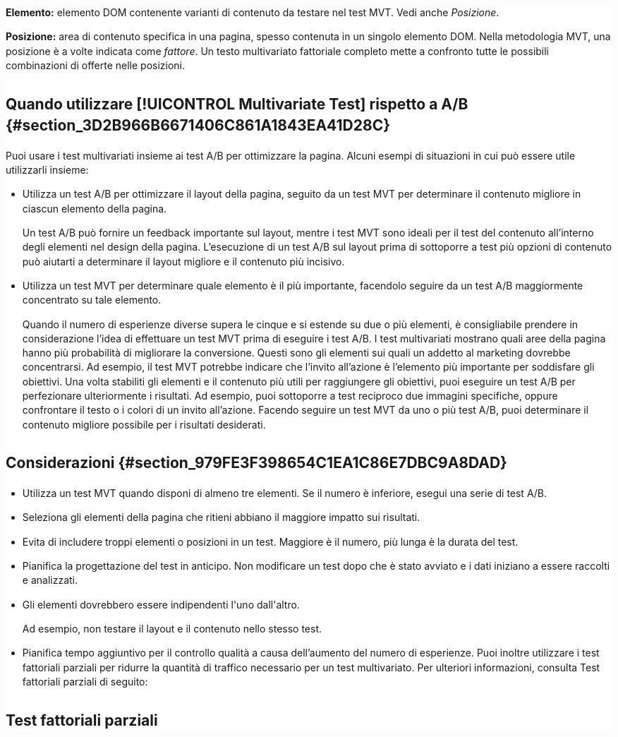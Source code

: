 **Elemento:** elemento DOM contenente varianti di contenuto da testare nel test MVT. Vedi anche *Posizione*.

**Posizione:** area di contenuto specifica in una pagina, spesso contenuta in un singolo elemento DOM. Nella metodologia MVT, una posizione è a volte indicata come *fattore*. Un testo multivariato fattoriale completo mette a confronto tutte le possibili combinazioni di offerte nelle posizioni.

## Quando utilizzare [!UICONTROL Multivariate Test] rispetto a A/B {#section_3D2B966B6671406C861A1843EA41D28C}

Puoi usare i test multivariati insieme ai test A/B per ottimizzare la pagina. Alcuni esempi di situazioni in cui può essere utile utilizzarli insieme:

* Utilizza un test A/B per ottimizzare il layout della pagina, seguito da un test MVT per determinare il contenuto migliore in ciascun elemento della pagina.

  Un test A/B può fornire un feedback importante sul layout, mentre i test MVT sono ideali per il test del contenuto all’interno degli elementi nel design della pagina. L’esecuzione di un test A/B sul layout prima di sottoporre a test più opzioni di contenuto può aiutarti a determinare il layout migliore e il contenuto più incisivo.

* Utilizza un test MVT per determinare quale elemento è il più importante, facendolo seguire da un test A/B maggiormente concentrato su tale elemento.

  Quando il numero di esperienze diverse supera le cinque e si estende su due o più elementi, è consigliabile prendere in considerazione l’idea di effettuare un test MVT prima di eseguire i test A/B. I test multivariati mostrano quali aree della pagina hanno più probabilità di migliorare la conversione. Questi sono gli elementi sui quali un addetto al marketing dovrebbe concentrarsi. Ad esempio, il test MVT potrebbe indicare che l’invito all’azione è l’elemento più importante per soddisfare gli obiettivi. Una volta stabiliti gli elementi e il contenuto più utili per raggiungere gli obiettivi, puoi eseguire un test A/B per perfezionare ulteriormente i risultati. Ad esempio, puoi sottoporre a test reciproco due immagini specifiche, oppure confrontare il testo o i colori di un invito all’azione. Facendo seguire un test MVT da uno o più test A/B, puoi determinare il contenuto migliore possibile per i risultati desiderati.

## Considerazioni  {#section_979FE3F398654C1EA1C86E7DBC9A8DAD}

* Utilizza un test MVT quando disponi di almeno tre elementi. Se il numero è inferiore, esegui una serie di test A/B.
* Seleziona gli elementi della pagina che ritieni abbiano il maggiore impatto sui risultati.
* Evita di includere troppi elementi o posizioni in un test. Maggiore è il numero, più lunga è la durata del test.
* Pianifica la progettazione del test in anticipo. Non modificare un test dopo che è stato avviato e i dati iniziano a essere raccolti e analizzati.
* Gli elementi dovrebbero essere indipendenti l&#39;uno dall&#39;altro.

  Ad esempio, non testare il layout e il contenuto nello stesso test.

* Pianifica tempo aggiuntivo per il controllo qualità a causa dell’aumento del numero di esperienze. Puoi inoltre utilizzare i test fattoriali parziali per ridurre la quantità di traffico necessario per un test multivariato. Per ulteriori informazioni, consulta Test fattoriali parziali di seguito:

## Test fattoriali parziali
